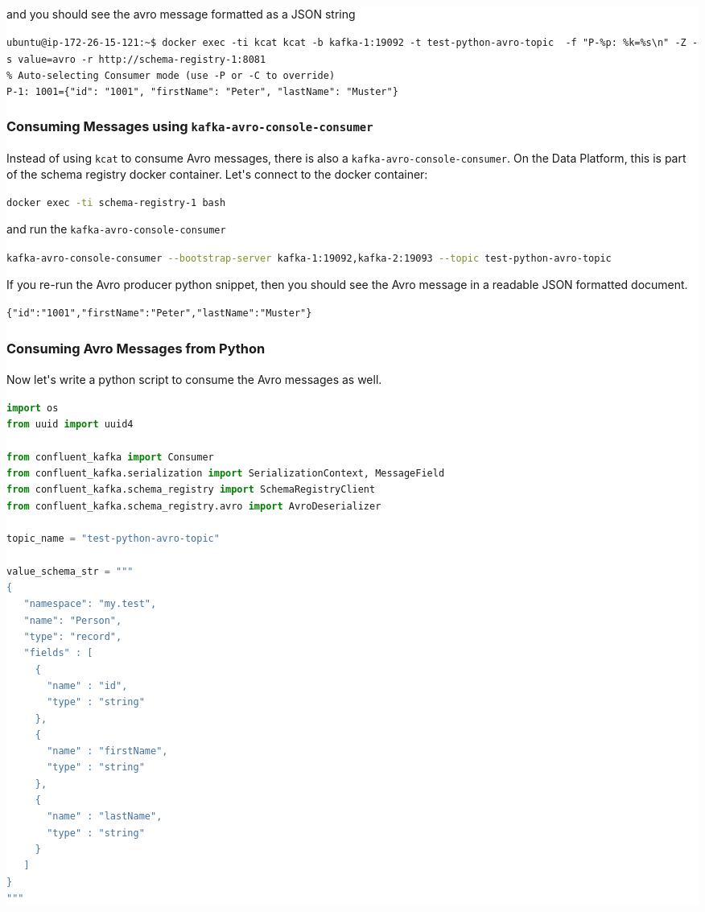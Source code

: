 and you should see the avro message formatted as a JSON string

```
ubuntu@ip-172-26-15-121:~$ docker exec -ti kcat kcat -b kafka-1:19092 -t test-python-avro-topic  -f "P-%p: %k=%s\n" -Z -s value=avro -r http://schema-registry-1:8081
% Auto-selecting Consumer mode (use -P or -C to override)
P-1: 1001={"id": "1001", "firstName": "Peter", "lastName": "Muster"}
```

### Consuming Messages using `kafka-avro-console-consumer`

Instead of using `kcat` to consume Avro messages, there is also a `kafka-avro-console-consumer`. On the Data Platform, this is part of the schema registry docker container. Let's connect to the docker container:

```bash
docker exec -ti schema-registry-1 bash
```

and run the `kafka-avro-console-consumer`

```bash
kafka-avro-console-consumer --bootstrap-server kafka-1:19092,kafka-2:19093 --topic test-python-avro-topic
```

If you re-run the Avro producer python snippet, then you should see the Avro message in a readable JSON formatted document.

```
{"id":"1001","firstName":"Peter","lastName":"Muster"}
```

### Consuming Avro Messages from Python

Now let's write a python script to consume the Avro messages as well.

```python
import os
from uuid import uuid4

from confluent_kafka import Consumer
from confluent_kafka.serialization import SerializationContext, MessageField
from confluent_kafka.schema_registry import SchemaRegistryClient
from confluent_kafka.schema_registry.avro import AvroDeserializer

topic_name = "test-python-avro-topic"

value_schema_str = """
{
   "namespace": "my.test",
   "name": "Person",
   "type": "record",
   "fields" : [
     {
       "name" : "id",
       "type" : "string"
     },
     {
       "name" : "firstName",
       "type" : "string"
     },
     {
       "name" : "lastName",
       "type" : "string"
     }
   ]
}
"""
```